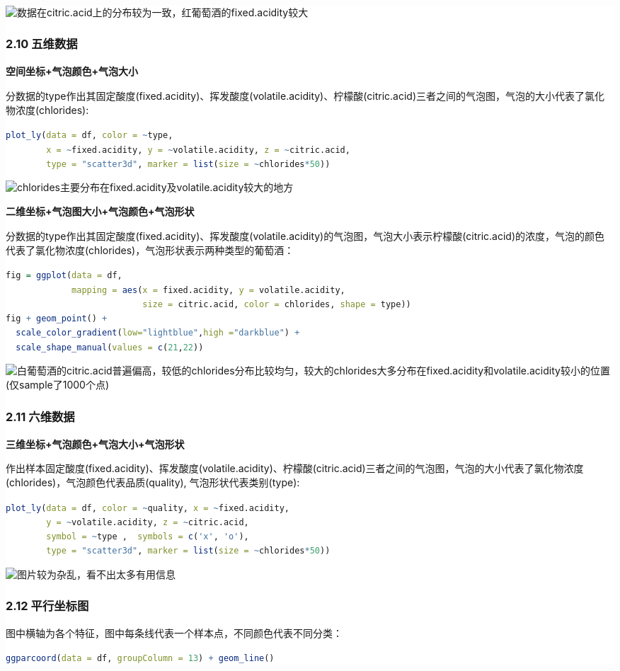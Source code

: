 ![数据在citric.acid上的分布较为一致，红葡萄酒的fixed.acidity较大](https://imgkr2.cn-bj.ufileos.com/9c159e5b-a946-45cf-b53f-51e1601c1aab.png?UCloudPublicKey=TOKEN_8d8b72be-579a-4e83-bfd0-5f6ce1546f13&Signature=4k8h6KsUgn95fOW30q8CFxa%252B8Mg%253D&Expires=1598854913)

### 2.10 五维数据

**空间坐标+气泡颜色+气泡大小**

分数据的type作出其固定酸度(fixed.acidity)、挥发酸度(volatile.acidity)、柠檬酸(citric.acid)三者之间的气泡图，气泡的大小代表了氯化物浓度(chlorides):

```R
plot_ly(data = df, color = ~type, 
        x = ~fixed.acidity, y = ~volatile.acidity, z = ~citric.acid, 
        type = "scatter3d", marker = list(size = ~chlorides*50))
```

![chlorides主要分布在fixed.acidity及volatile.acidity较大的地方](https://imgkr2.cn-bj.ufileos.com/2afcadd0-19ec-4f59-8aa0-55533fd44ff8.png?UCloudPublicKey=TOKEN_8d8b72be-579a-4e83-bfd0-5f6ce1546f13&Signature=2BKYBNdqY09LX5oPpXFYR14HJiY%253D&Expires=1598855559)

**二维坐标+气泡图大小+气泡颜色+气泡形状**

分数据的type作出其固定酸度(fixed.acidity)、挥发酸度(volatile.acidity)的气泡图，气泡大小表示柠檬酸(citric.acid)的浓度，气泡的颜色代表了氯化物浓度(chlorides)，气泡形状表示两种类型的葡萄酒：

```R
fig = ggplot(data = df, 
             mapping = aes(x = fixed.acidity, y = volatile.acidity, 
                           size = citric.acid, color = chlorides, shape = type))
fig + geom_point() + 
  scale_color_gradient(low="lightblue",high ="darkblue") + 
  scale_shape_manual(values = c(21,22)) 
```

![白葡萄酒的citric.acid普遍偏高，较低的chlorides分布比较均匀，较大的chlorides大多分布在fixed.acidity和volatile.acidity较小的位置(仅sample了1000个点)](https://imgkr2.cn-bj.ufileos.com/ef0ca782-2af4-4b17-b67d-b45a2cc23ac0.png?UCloudPublicKey=TOKEN_8d8b72be-579a-4e83-bfd0-5f6ce1546f13&Signature=UgOTlegkJHVMnOgENWwh%252BrPmhwM%253D&Expires=1598855968)

### 2.11 六维数据

**三维坐标+气泡颜色+气泡大小+气泡形状**

作出样本固定酸度(fixed.acidity)、挥发酸度(volatile.acidity)、柠檬酸(citric.acid)三者之间的气泡图，气泡的大小代表了氯化物浓度(chlorides)，气泡颜色代表品质(quality), 气泡形状代表类别(type):

```R
plot_ly(data = df, color = ~quality, x = ~fixed.acidity, 
        y = ~volatile.acidity, z = ~citric.acid,
        symbol = ~type ,  symbols = c('x', 'o'),
        type = "scatter3d", marker = list(size = ~chlorides*50))
```

![图片较为杂乱，看不出太多有用信息](https://imgkr2.cn-bj.ufileos.com/61432d80-d1d7-4f84-9acf-637c377cb9c2.png?UCloudPublicKey=TOKEN_8d8b72be-579a-4e83-bfd0-5f6ce1546f13&Signature=2MrddLfNWu5YwEwfbXVGwYkeJ4M%253D&Expires=1598856885)

### 2.12 平行坐标图
图中横轴为各个特征，图中每条线代表一个样本点，不同颜色代表不同分类：

```R
ggparcoord(data = df, groupColumn = 13) + geom_line()
```
